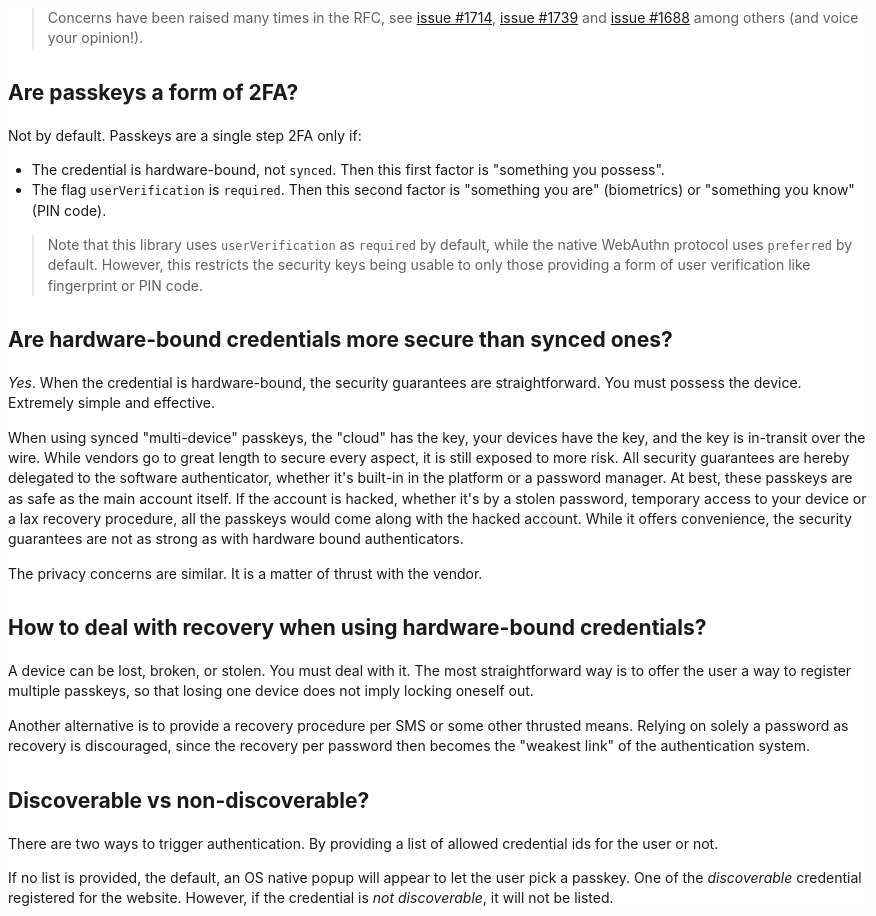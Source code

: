 > Concerns have been raised many times in the RFC, see [issue #1714](https://github.com/w3c/webauthn/issues/1714), [issue #1739](https://github.com/w3c/webauthn/issues/1739) and [issue #1688](https://github.com/w3c/webauthn/issues/1688) among others (and voice your opinion!).


## Are passkeys a form of 2FA?

Not by default. Passkeys are a single step 2FA only if:

- The credential is hardware-bound, not `synced`. Then this first factor is "something you possess".
- The flag `userVerification` is `required`. Then this second factor is "something you are" (biometrics) or "something you know" (PIN code).

> Note that this library uses `userVerification` as `required` by default, while the native WebAuthn protocol uses `preferred` by default. However, this restricts the security keys being usable to only those providing a form of user verification like fingerprint or PIN code.


## Are hardware-bound credentials more secure than synced ones?

*Yes*. When the credential is hardware-bound, the security guarantees are straightforward. You must possess the device. Extremely simple and effective.

When using synced "multi-device" passkeys, the "cloud" has the key, your devices have the key, and the key is in-transit over the wire. While vendors go to great length to secure every aspect, it is still exposed to more risk. All security guarantees are hereby delegated to the software authenticator, whether it's built-in in the platform or a password manager. At best, these passkeys are as safe as the main account itself. If the account is hacked, whether it's by a stolen password, temporary access to your device or a lax recovery procedure, all the passkeys would come along with the hacked account. While it offers convenience, the security guarantees are not as strong as with hardware bound authenticators.

The privacy concerns are similar. It is a matter of thrust with the vendor.


## How to deal with recovery when using hardware-bound credentials?

A device can be lost, broken, or stolen. You must deal with it. The most straightforward way is to offer the user a way to register multiple passkeys, so that losing one device does not imply locking oneself out.

Another alternative is to provide a recovery procedure per SMS or some other thrusted means.
Relying on solely a password as recovery is discouraged, since the recovery per password then becomes the "weakest link" of the authentication system.


## Discoverable vs non-discoverable?

There are two ways to trigger authentication. By providing a list of allowed credential ids for the user or not.

If no list is provided, the default, an OS native popup will appear to let the user pick a passkey. One of the *discoverable* credential registered for the website. However, if the credential is *not discoverable*, it will not be listed.
